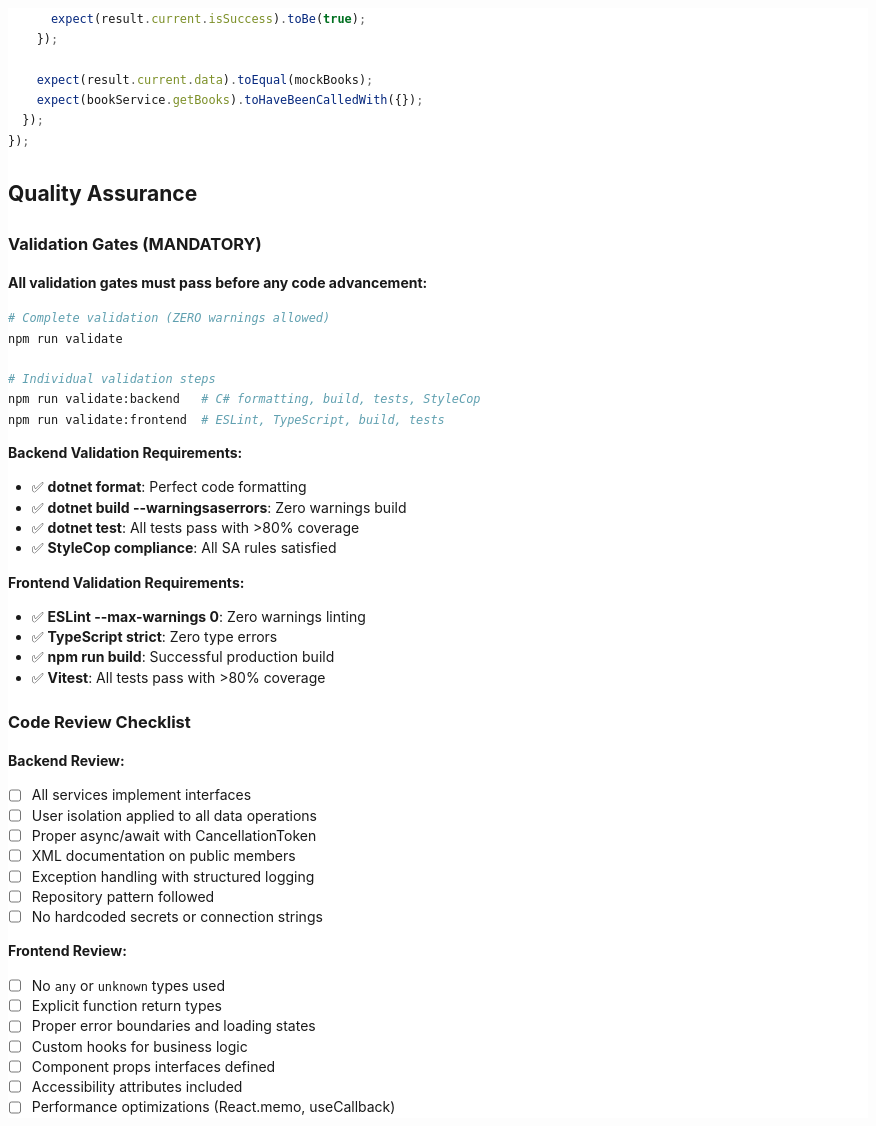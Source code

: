 ```typescript
      expect(result.current.isSuccess).toBe(true);
    });

    expect(result.current.data).toEqual(mockBooks);
    expect(bookService.getBooks).toHaveBeenCalledWith({});
  });
});
```

## Quality Assurance

### Validation Gates (MANDATORY)

**All validation gates must pass before any code advancement:**

```bash
# Complete validation (ZERO warnings allowed)
npm run validate

# Individual validation steps
npm run validate:backend   # C# formatting, build, tests, StyleCop
npm run validate:frontend  # ESLint, TypeScript, build, tests
```

**Backend Validation Requirements:**
- ✅ **dotnet format**: Perfect code formatting
- ✅ **dotnet build --warningsaserrors**: Zero warnings build
- ✅ **dotnet test**: All tests pass with >80% coverage  
- ✅ **StyleCop compliance**: All SA rules satisfied

**Frontend Validation Requirements:**
- ✅ **ESLint --max-warnings 0**: Zero warnings linting
- ✅ **TypeScript strict**: Zero type errors
- ✅ **npm run build**: Successful production build
- ✅ **Vitest**: All tests pass with >80% coverage

### Code Review Checklist

**Backend Review:**
- [ ] All services implement interfaces
- [ ] User isolation applied to all data operations
- [ ] Proper async/await with CancellationToken
- [ ] XML documentation on public members
- [ ] Exception handling with structured logging
- [ ] Repository pattern followed
- [ ] No hardcoded secrets or connection strings

**Frontend Review:**
- [ ] No `any` or `unknown` types used
- [ ] Explicit function return types
- [ ] Proper error boundaries and loading states
- [ ] Custom hooks for business logic
- [ ] Component props interfaces defined
- [ ] Accessibility attributes included
- [ ] Performance optimizations (React.memo, useCallback)
